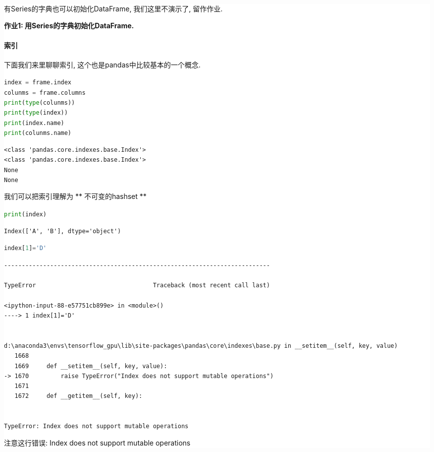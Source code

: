 
有Series的字典也可以初始化DataFrame, 我们这里不演示了, 留作作业.

**作业1: 用Series的字典初始化DataFrame.**

#### 索引

下面我们来里聊聊索引, 这个也是pandas中比较基本的一个概念.


```python
index = frame.index
colunms = frame.columns
print(type(colunms))
print(type(index))
print(index.name)
print(colunms.name)
```

    <class 'pandas.core.indexes.base.Index'>
    <class 'pandas.core.indexes.base.Index'>
    None
    None
    

我们可以把索引理解为 ** 不可变的hashset **


```python
print(index)
```

    Index(['A', 'B'], dtype='object')
    


```python
index[1]='D'
```


    ---------------------------------------------------------------------------

    TypeError                                 Traceback (most recent call last)

    <ipython-input-88-e57751cb899e> in <module>()
    ----> 1 index[1]='D'
    

    d:\anaconda3\envs\tensorflow_gpu\lib\site-packages\pandas\core\indexes\base.py in __setitem__(self, key, value)
       1668 
       1669     def __setitem__(self, key, value):
    -> 1670         raise TypeError("Index does not support mutable operations")
       1671 
       1672     def __getitem__(self, key):
    

    TypeError: Index does not support mutable operations


注意这行错误:
     Index does not support mutable operations
